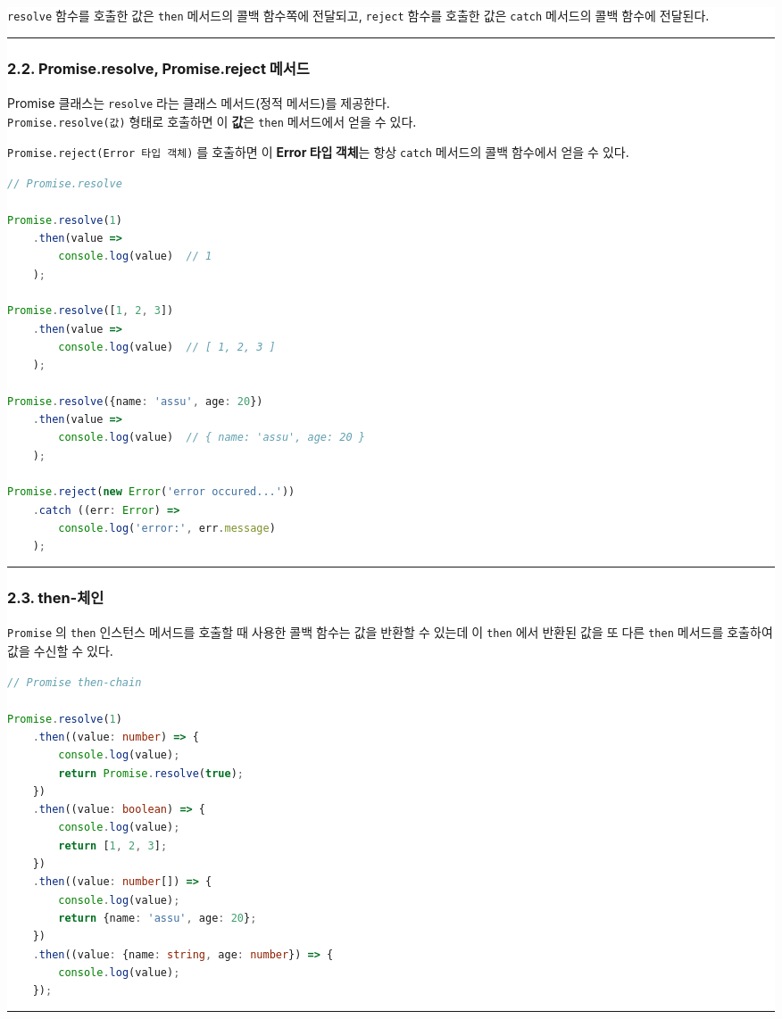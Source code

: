 `resolve` 함수를 호출한 값은 `then` 메서드의 콜백 함수쪽에 전달되고, `reject` 함수를 호출한 값은 `catch` 메서드의 콜백 함수에 전달된다.

---

### 2.2. Promise.resolve, Promise.reject 메서드

Promise 클래스는 `resolve` 라는 클래스 메서드(정적 메서드)를 제공한다.<br />
`Promise.resolve(값)` 형태로 호출하면 이 **값**은 `then` 메서드에서 얻을 수 있다. 

`Promise.reject(Error 타입 객체)` 를 호출하면 이 **Error 타입 객체**는 항상 `catch` 메서드의 콜백 함수에서 얻을 수 있다.

```ts
// Promise.resolve

Promise.resolve(1)
    .then(value =>
        console.log(value)  // 1
    );

Promise.resolve([1, 2, 3])
    .then(value =>
        console.log(value)  // [ 1, 2, 3 ]
    );

Promise.resolve({name: 'assu', age: 20})
    .then(value =>
        console.log(value)  // { name: 'assu', age: 20 }
    );

Promise.reject(new Error('error occured...'))
    .catch ((err: Error) =>
        console.log('error:', err.message)
    );
```

---

### 2.3. then-체인

`Promise` 의 `then` 인스턴스 메서드를 호출할 때 사용한 콜백 함수는 값을 반환할 수 있는데 이 `then` 에서 반환된 값을 또 다른 `then` 메서드를 호출하여 값을 수신할 수 있다.

```ts
// Promise then-chain

Promise.resolve(1)
    .then((value: number) => {
        console.log(value);
        return Promise.resolve(true);
    })
    .then((value: boolean) => {
        console.log(value);
        return [1, 2, 3];
    })
    .then((value: number[]) => {
        console.log(value);
        return {name: 'assu', age: 20};
    })
    .then((value: {name: string, age: number}) => {
        console.log(value);
    });
```
---
